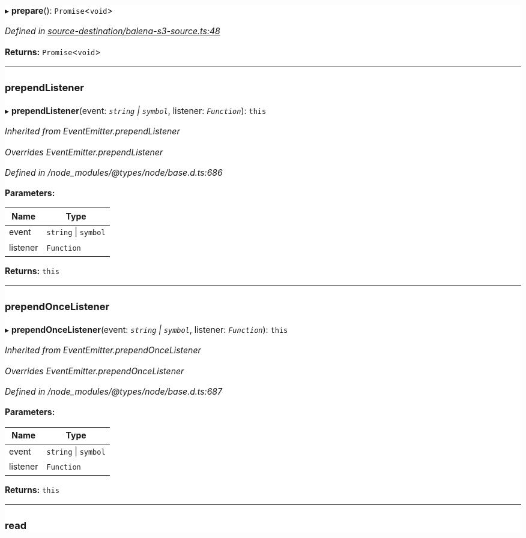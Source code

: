 ▸ **prepare**(): `Promise`<`void`>

*Defined in [source-destination/balena-s3-source.ts:48](https://github.com/balena-io-modules/etcher-sdk/blob/050d15d/lib/source-destination/balena-s3-source.ts#L48)*

**Returns:** `Promise`<`void`>

___
<a id="prependlistener"></a>

###  prependListener

▸ **prependListener**(event: *`string` \| `symbol`*, listener: *`Function`*): `this`

*Inherited from EventEmitter.prependListener*

*Overrides EventEmitter.prependListener*

*Defined in /node_modules/@types/node/base.d.ts:686*

**Parameters:**

| Name | Type |
| ------ | ------ |
| event | `string` \| `symbol` |
| listener | `Function` |

**Returns:** `this`

___
<a id="prependoncelistener"></a>

###  prependOnceListener

▸ **prependOnceListener**(event: *`string` \| `symbol`*, listener: *`Function`*): `this`

*Inherited from EventEmitter.prependOnceListener*

*Overrides EventEmitter.prependOnceListener*

*Defined in /node_modules/@types/node/base.d.ts:687*

**Parameters:**

| Name | Type |
| ------ | ------ |
| event | `string` \| `symbol` |
| listener | `Function` |

**Returns:** `this`

___
<a id="read"></a>

###  read
